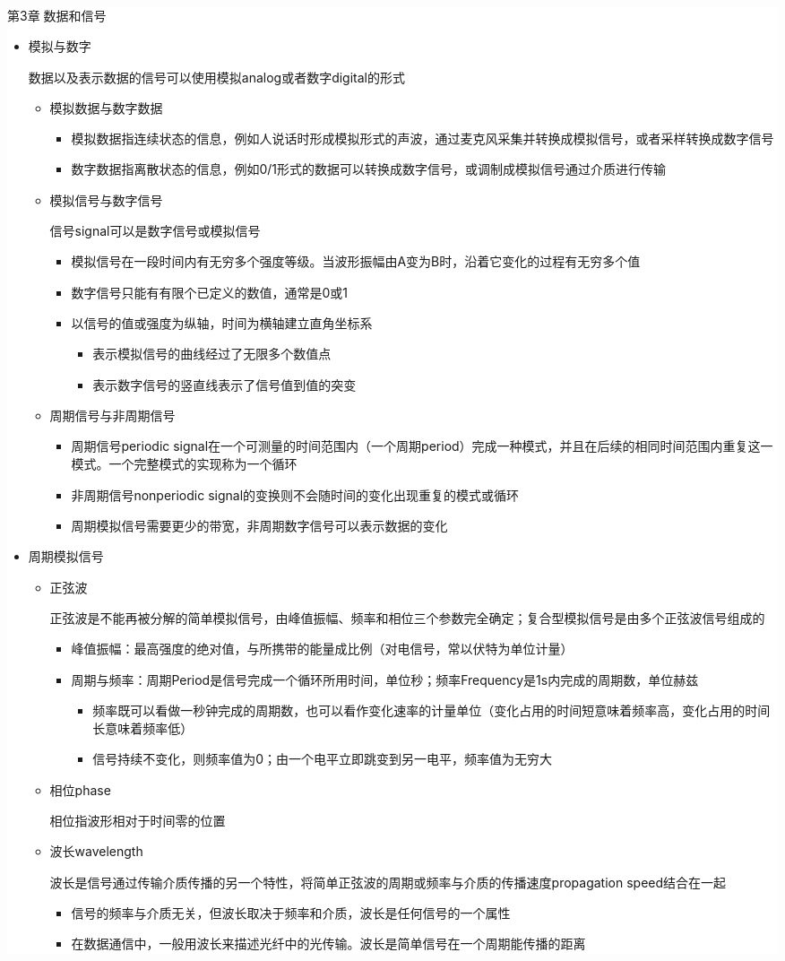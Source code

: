     

第3章 数据和信号

- 模拟与数字
    
    数据以及表示数据的信号可以使用模拟analog或者数字digital的形式
    
    - 模拟数据与数字数据
        
        - 模拟数据指连续状态的信息，例如人说话时形成模拟形式的声波，通过麦克风采集并转换成模拟信号，或者采样转换成数字信号
            
        - 数字数据指离散状态的信息，例如0/1形式的数据可以转换成数字信号，或调制成模拟信号通过介质进行传输
            
        
    - 模拟信号与数字信号
        
        信号signal可以是数字信号或模拟信号
        
        - 模拟信号在一段时间内有无穷多个强度等级。当波形振幅由A变为B时，沿着它变化的过程有无穷多个值
            
        - 数字信号只能有有限个已定义的数值，通常是0或1
            
        - 以信号的值或强度为纵轴，时间为横轴建立直角坐标系
            
            - 表示模拟信号的曲线经过了无限多个数值点
                
            - 表示数字信号的竖直线表示了信号值到值的突变
                
            
        
    - 周期信号与非周期信号
        
        - 周期信号periodic signal在一个可测量的时间范围内（一个周期period）完成一种模式，并且在后续的相同时间范围内重复这一模式。一个完整模式的实现称为一个循环
            
        - 非周期信号nonperiodic signal的变换则不会随时间的变化出现重复的模式或循环
            
        - 周期模拟信号需要更少的带宽，非周期数字信号可以表示数据的变化
            
        
    
- 周期模拟信号
    
    - 正弦波
        
        ​正弦波是不能再被分解的简单模拟信号，由峰值振幅、频率和相位三个参数完全确定；复合型模拟信号是由多个正弦波信号组成的
        
        - 峰值振幅：最高强度的绝对值，与所携带的能量成比例（对电信号，常以伏特为单位计量）
            
        - 周期与频率：周期Period是信号完成一个循环所用时间，单位秒；频率Frequency是1s内完成的周期数，单位赫兹
            
            - 频率既可以看做一秒钟完成的周期数，也可以看作变化速率的计量单位（变化占用的时间短意味着频率高，变化占用的时间长意味着频率低）
                
            - 信号持续不变化，则频率值为0；由一个电平立即跳变到另一电平，频率值为无穷大
                
            
        
    - 相位phase
        
        相位指波形相对于时间零的位置
        
    - 波长wavelength
        
        波长是信号通过传输介质传播的另一个特性，将简单正弦波的周期或频率与介质的传播速度propagation speed结合在一起
        
        - 信号的频率与介质无关，但波长取决于频率和介质，波长是任何信号的一个属性
            
        - 在数据通信中，一般用波长来描述光纤中的光传输。波长是简单信号在一个周期能传播的距离
            